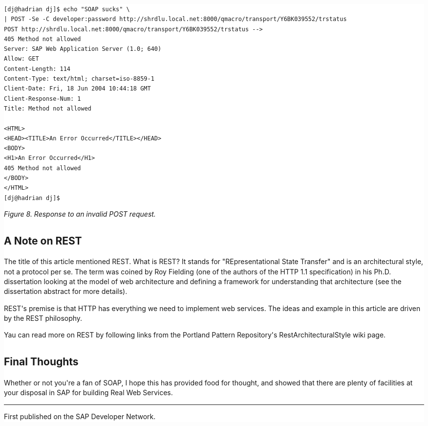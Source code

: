 ```shell
[dj@hadrian dj]$ echo "SOAP sucks" \
| POST -Se -C developer:password http://shrdlu.local.net:8000/qmacro/transport/Y6BK039552/trstatus
POST http://shrdlu.local.net:8000/qmacro/transport/Y6BK039552/trstatus -->
405 Method not allowed
Server: SAP Web Application Server (1.0; 640)
Allow: GET
Content-Length: 114
Content-Type: text/html; charset=iso-8859-1
Client-Date: Fri, 18 Jun 2004 10:44:18 GMT
Client-Response-Num: 1
Title: Method not allowed

<HTML>
<HEAD><TITLE>An Error Occurred</TITLE></HEAD>
<BODY>
<H1>An Error Occurred</H1>
405 Method not allowed
</BODY>
</HTML>
[dj@hadrian dj]$
```

*Figure 8. Response to an invalid POST request.*

## A Note on REST

The title of this article mentioned REST. What is REST? It stands for "REpresentational
State Transfer" and is an architectural style, not a protocol per se. The term was coined
by Roy Fielding (one of the authors of the HTTP 1.1 specification) in his Ph.D. dissertation
looking at the model of web architecture and defining a framework for understanding that
architecture (see the dissertation abstract for more details).

REST's premise is that HTTP has everything we need to implement web services. The
ideas and example in this article are driven by the REST philosophy.

Yau can read more on REST by following links from the Portland Pattern
Repository's RestArchitecturalStyle wiki page.

## Final Thoughts

Whether or not you're a fan of SOAP, I hope this has provided food for thought, and
showed that there are plenty of facilities at your disposal in SAP for building Real Web
Services.

---

First published on the SAP Developer Network.
